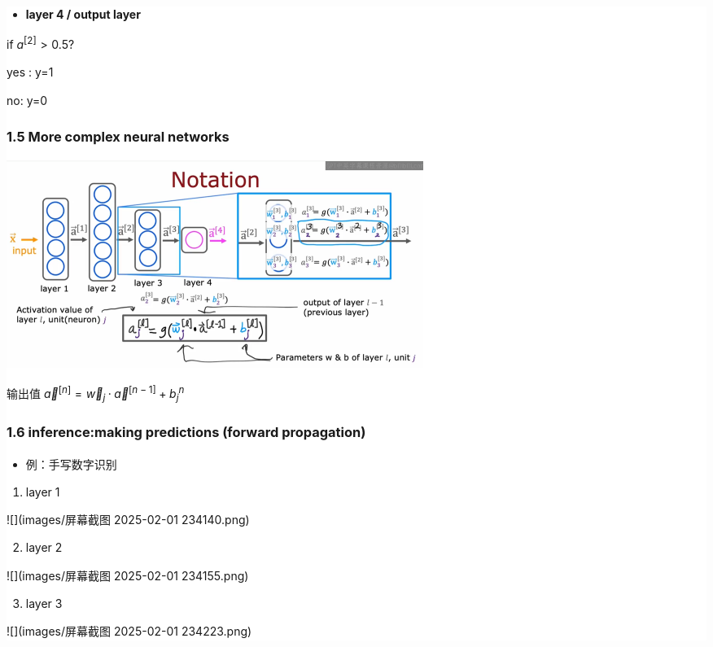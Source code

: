 - **layer 4 / output layer**

if $a^{[2]}>0.5?$

yes : y=1

no: y=0





### 1.5 More complex neural networks

<img src="images/屏幕截图 2025-02-01 230708.png" style="zoom:50%;" />

输出值 $\vec{a}^{[n]}=\vec{w}_{j}·\vec{a}^{[n-1]}+b_{j}^{n}$



### 1.6 inference:making predictions (forward propagation)

- 例：手写数字识别

1. layer 1

![](images/屏幕截图 2025-02-01 234140.png)

2. layer 2

![](images/屏幕截图 2025-02-01 234155.png)

3. layer 3

![](images/屏幕截图 2025-02-01 234223.png)
